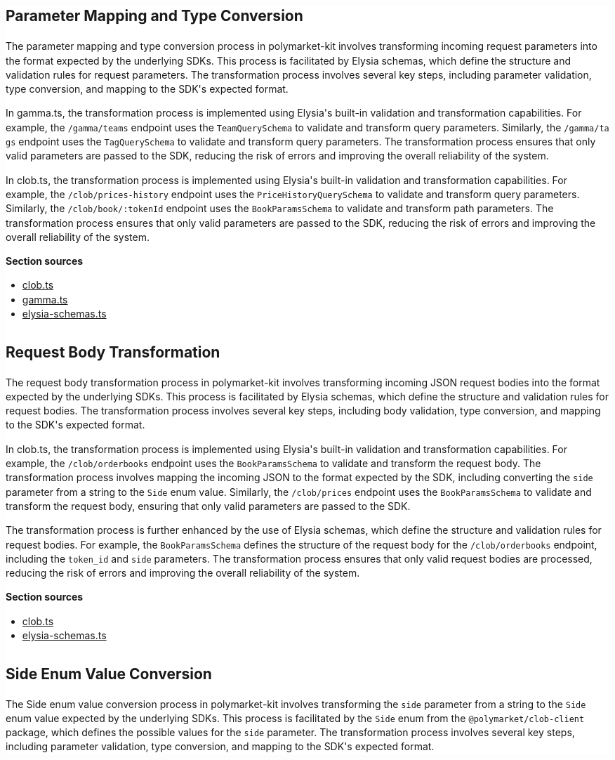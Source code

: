 ## Parameter Mapping and Type Conversion
The parameter mapping and type conversion process in polymarket-kit involves transforming incoming request parameters into the format expected by the underlying SDKs. This process is facilitated by Elysia schemas, which define the structure and validation rules for request parameters. The transformation process involves several key steps, including parameter validation, type conversion, and mapping to the SDK's expected format.

In gamma.ts, the transformation process is implemented using Elysia's built-in validation and transformation capabilities. For example, the `/gamma/teams` endpoint uses the `TeamQuerySchema` to validate and transform query parameters. Similarly, the `/gamma/tags` endpoint uses the `TagQuerySchema` to validate and transform query parameters. The transformation process ensures that only valid parameters are passed to the SDK, reducing the risk of errors and improving the overall reliability of the system.

In clob.ts, the transformation process is implemented using Elysia's built-in validation and transformation capabilities. For example, the `/clob/prices-history` endpoint uses the `PriceHistoryQuerySchema` to validate and transform query parameters. Similarly, the `/clob/book/:tokenId` endpoint uses the `BookParamsSchema` to validate and transform path parameters. The transformation process ensures that only valid parameters are passed to the SDK, reducing the risk of errors and improving the overall reliability of the system.

**Section sources**
- [clob.ts](file://src/routes/clob.ts#L1-L1013)
- [gamma.ts](file://src/routes/gamma.ts#L1-L725)
- [elysia-schemas.ts](file://src/types/elysia-schemas.ts#L1-L1023)

## Request Body Transformation
The request body transformation process in polymarket-kit involves transforming incoming JSON request bodies into the format expected by the underlying SDKs. This process is facilitated by Elysia schemas, which define the structure and validation rules for request bodies. The transformation process involves several key steps, including body validation, type conversion, and mapping to the SDK's expected format.

In clob.ts, the transformation process is implemented using Elysia's built-in validation and transformation capabilities. For example, the `/clob/orderbooks` endpoint uses the `BookParamsSchema` to validate and transform the request body. The transformation process involves mapping the incoming JSON to the format expected by the SDK, including converting the `side` parameter from a string to the `Side` enum value. Similarly, the `/clob/prices` endpoint uses the `BookParamsSchema` to validate and transform the request body, ensuring that only valid parameters are passed to the SDK.

The transformation process is further enhanced by the use of Elysia schemas, which define the structure and validation rules for request bodies. For example, the `BookParamsSchema` defines the structure of the request body for the `/clob/orderbooks` endpoint, including the `token_id` and `side` parameters. The transformation process ensures that only valid request bodies are processed, reducing the risk of errors and improving the overall reliability of the system.

**Section sources**
- [clob.ts](file://src/routes/clob.ts#L1-L1013)
- [elysia-schemas.ts](file://src/types/elysia-schemas.ts#L1-L1023)

## Side Enum Value Conversion
The Side enum value conversion process in polymarket-kit involves transforming the `side` parameter from a string to the `Side` enum value expected by the underlying SDKs. This process is facilitated by the `Side` enum from the `@polymarket/clob-client` package, which defines the possible values for the `side` parameter. The transformation process involves several key steps, including parameter validation, type conversion, and mapping to the SDK's expected format.
